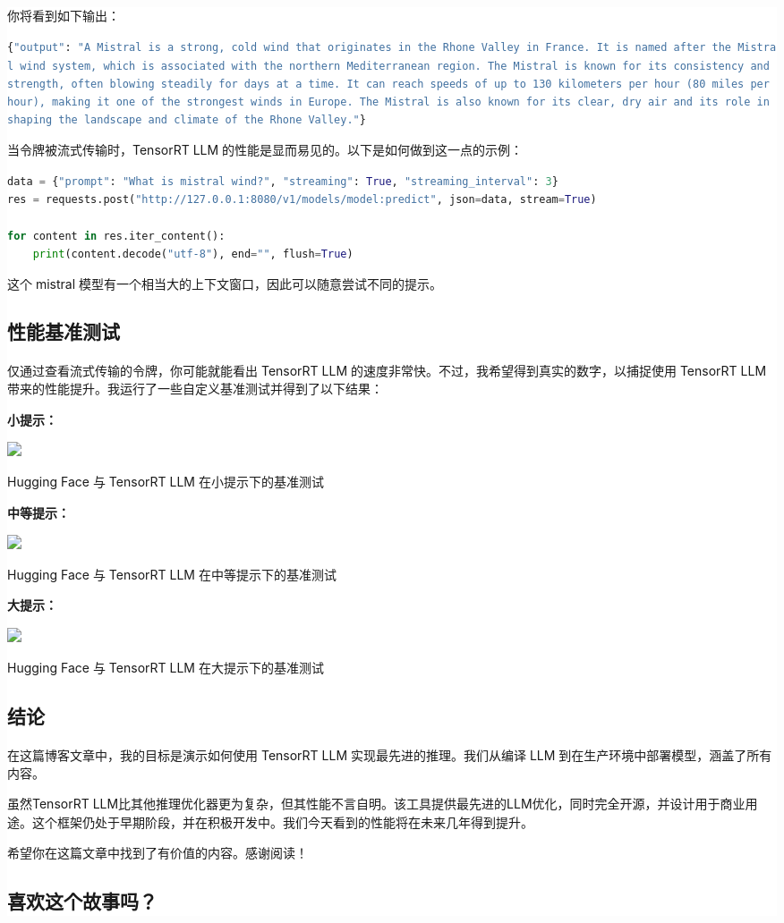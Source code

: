 你将看到如下输出：

```py
{"output": "A Mistral is a strong, cold wind that originates in the Rhone Valley in France. It is named after the Mistral wind system, which is associated with the northern Mediterranean region. The Mistral is known for its consistency and strength, often blowing steadily for days at a time. It can reach speeds of up to 130 kilometers per hour (80 miles per hour), making it one of the strongest winds in Europe. The Mistral is also known for its clear, dry air and its role in shaping the landscape and climate of the Rhone Valley."}
```

当令牌被流式传输时，TensorRT LLM 的性能是显而易见的。以下是如何做到这一点的示例：

```py
data = {"prompt": "What is mistral wind?", "streaming": True, "streaming_interval": 3}
res = requests.post("http://127.0.0.1:8080/v1/models/model:predict", json=data, stream=True)

for content in res.iter_content():
    print(content.decode("utf-8"), end="", flush=True)
```

这个 mistral 模型有一个相当大的上下文窗口，因此可以随意尝试不同的提示。

## 性能基准测试

仅通过查看流式传输的令牌，你可能就能看出 TensorRT LLM 的速度非常快。不过，我希望得到真实的数字，以捕捉使用 TensorRT LLM 带来的性能提升。我运行了一些自定义基准测试并得到了以下结果：

**小提示：**

![](../Images/5a6f8b5d892474e2c42ece02b29c7454.png)

Hugging Face 与 TensorRT LLM 在小提示下的基准测试

**中等提示：**

![](../Images/75ce9cad155634a4a8edaf2c4cf452ac.png)

Hugging Face 与 TensorRT LLM 在中等提示下的基准测试

**大提示：**

![](../Images/7cdbad4a1946898f79af8aeeeab9d2d3.png)

Hugging Face 与 TensorRT LLM 在大提示下的基准测试

## 结论

在这篇博客文章中，我的目标是演示如何使用 TensorRT LLM 实现最先进的推理。我们从编译 LLM 到在生产环境中部署模型，涵盖了所有内容。

虽然TensorRT LLM比其他推理优化器更为复杂，但其性能不言自明。该工具提供最先进的LLM优化，同时完全开源，并设计用于商业用途。这个框架仍处于早期阶段，并在积极开发中。我们今天看到的性能将在未来几年得到提升。

希望你在这篇文章中找到了有价值的内容。感谢阅读！

## 喜欢这个故事吗？
